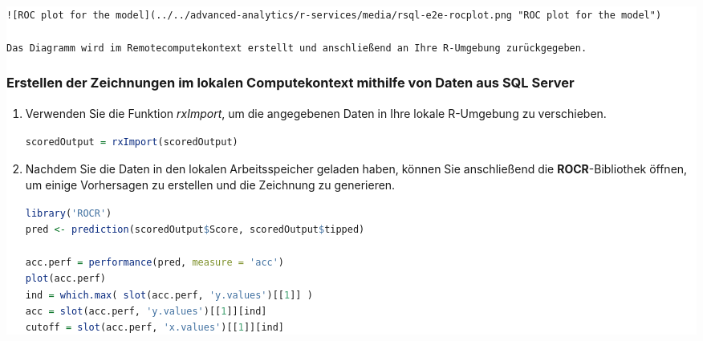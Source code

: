     ![ROC plot for the model](../../advanced-analytics/r-services/media/rsql-e2e-rocplot.png "ROC plot for the model")  

    Das Diagramm wird im Remotecomputekontext erstellt und anschließend an Ihre R-Umgebung zurückgegeben.   
    
### <a name="create-the-plots-in-the-local-compute-context-using-data-from-sql-server"></a>Erstellen der Zeichnungen im lokalen Computekontext mithilfe von Daten aus SQL Server  
  
1.  Verwenden Sie die Funktion *rxImport*, um die angegebenen Daten in Ihre lokale R-Umgebung zu verschieben.  
  
    ```R  
    scoredOutput = rxImport(scoredOutput)  
    ```  
  
2.  Nachdem Sie die Daten in den lokalen Arbeitsspeicher geladen haben, können Sie anschließend die **ROCR**-Bibliothek öffnen, um einige Vorhersagen zu erstellen und die Zeichnung zu generieren.  
  
    ```R  
    library('ROCR')  
    pred <- prediction(scoredOutput$Score, scoredOutput$tipped)  
  
    acc.perf = performance(pred, measure = 'acc')  
    plot(acc.perf)  
    ind = which.max( slot(acc.perf, 'y.values')[[1]] )  
    acc = slot(acc.perf, 'y.values')[[1]][ind]  
    cutoff = slot(acc.perf, 'x.values')[[1]][ind]  
    ```  
  